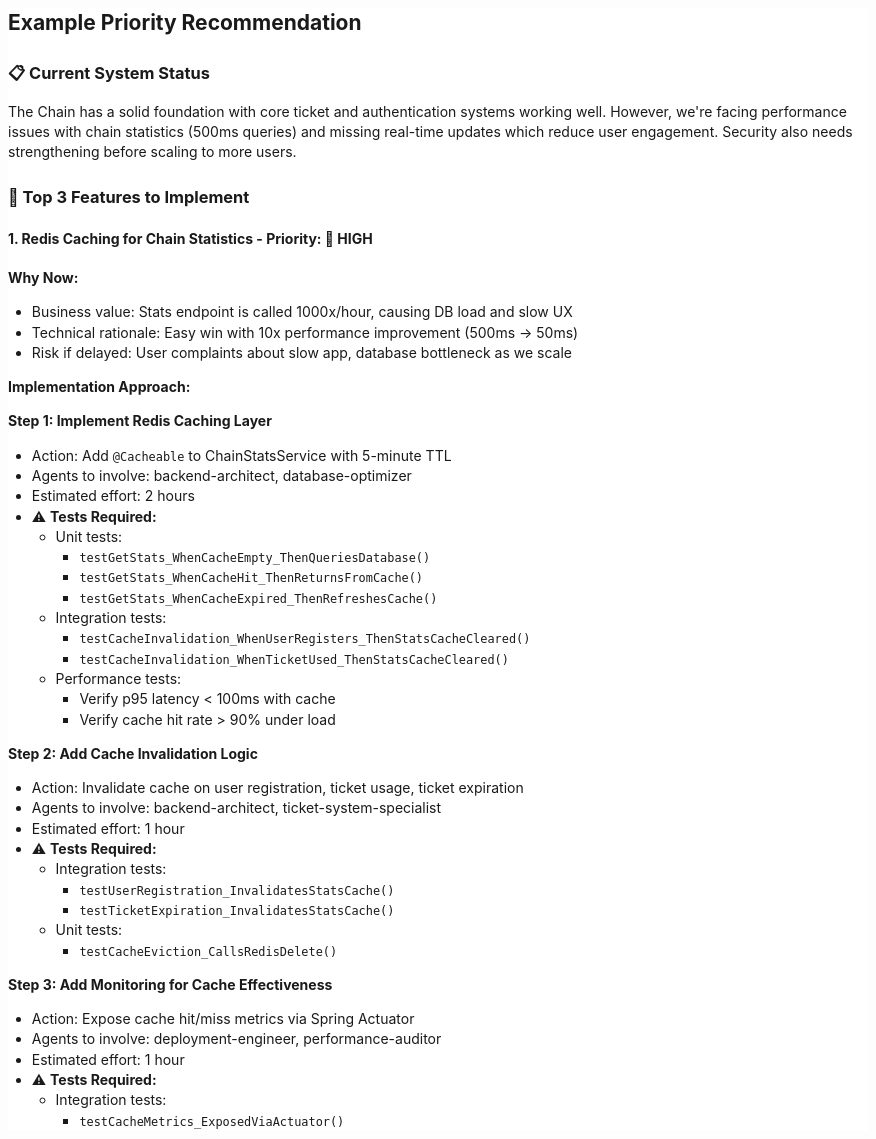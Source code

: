 
## Example Priority Recommendation

### 📋 Current System Status
The Chain has a solid foundation with core ticket and authentication systems working well. However, we're facing performance issues with chain statistics (500ms queries) and missing real-time updates which reduce user engagement. Security also needs strengthening before scaling to more users.

### 🎯 Top 3 Features to Implement

#### 1. Redis Caching for Chain Statistics - Priority: 🔴 HIGH

**Why Now:**
- Business value: Stats endpoint is called 1000x/hour, causing DB load and slow UX
- Technical rationale: Easy win with 10x performance improvement (500ms → 50ms)
- Risk if delayed: User complaints about slow app, database bottleneck as we scale

**Implementation Approach:**

**Step 1: Implement Redis Caching Layer**
- Action: Add `@Cacheable` to ChainStatsService with 5-minute TTL
- Agents to involve: backend-architect, database-optimizer
- Estimated effort: 2 hours
- ⚠️ **Tests Required:**
  - Unit tests:
    - `testGetStats_WhenCacheEmpty_ThenQueriesDatabase()`
    - `testGetStats_WhenCacheHit_ThenReturnsFromCache()`
    - `testGetStats_WhenCacheExpired_ThenRefreshesCache()`
  - Integration tests:
    - `testCacheInvalidation_WhenUserRegisters_ThenStatsCacheCleared()`
    - `testCacheInvalidation_WhenTicketUsed_ThenStatsCacheCleared()`
  - Performance tests:
    - Verify p95 latency < 100ms with cache
    - Verify cache hit rate > 90% under load

**Step 2: Add Cache Invalidation Logic**
- Action: Invalidate cache on user registration, ticket usage, ticket expiration
- Agents to involve: backend-architect, ticket-system-specialist
- Estimated effort: 1 hour
- ⚠️ **Tests Required:**
  - Integration tests:
    - `testUserRegistration_InvalidatesStatsCache()`
    - `testTicketExpiration_InvalidatesStatsCache()`
  - Unit tests:
    - `testCacheEviction_CallsRedisDelete()`

**Step 3: Add Monitoring for Cache Effectiveness**
- Action: Expose cache hit/miss metrics via Spring Actuator
- Agents to involve: deployment-engineer, performance-auditor
- Estimated effort: 1 hour
- ⚠️ **Tests Required:**
  - Integration tests:
    - `testCacheMetrics_ExposedViaActuator()`
